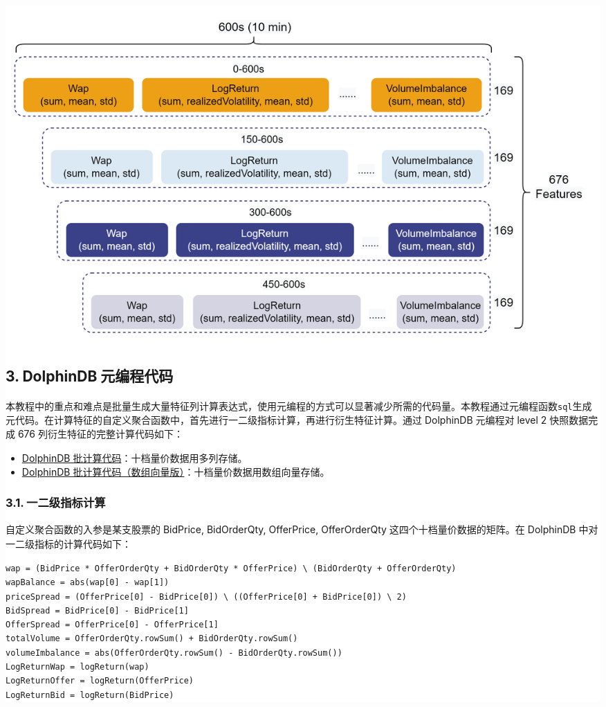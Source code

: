 ![](../stream/images/metacode_derived_features_1.png)

## 3. DolphinDB 元编程代码

本教程中的重点和难点是批量生成大量特征列计算表达式，使用元编程的方式可以显著减少所需的代码量。本教程通过元编程函数`sql`生成元代码。在计算特征的自定义聚合函数中，首先进行一二级指标计算，再进行衍生特征计算。通过 DolphinDB 元编程对 level 2 快照数据完成 676 列衍生特征的完整计算代码如下：

* [DolphinDB 批计算代码](script/metacode_derived_features/metacode_derived_features.txt)：十档量价数据用多列存储。
* [DolphinDB 批计算代码（数组向量版）](script/metacode_derived_features/metacode_derived_features_arrayVector.txt)：十档量价数据用数组向量存储。

### 3.1. 一二级指标计算

自定义聚合函数的入参是某支股票的 BidPrice, BidOrderQty, OfferPrice, OfferOrderQty 这四个十档量价数据的矩阵。在 DolphinDB 中对一二级指标的计算代码如下：

```
wap = (BidPrice * OfferOrderQty + BidOrderQty * OfferPrice) \ (BidOrderQty + OfferOrderQty)
wapBalance = abs(wap[0] - wap[1])
priceSpread = (OfferPrice[0] - BidPrice[0]) \ ((OfferPrice[0] + BidPrice[0]) \ 2)
BidSpread = BidPrice[0] - BidPrice[1]
OfferSpread = OfferPrice[0] - OfferPrice[1]
totalVolume = OfferOrderQty.rowSum() + BidOrderQty.rowSum()
volumeImbalance = abs(OfferOrderQty.rowSum() - BidOrderQty.rowSum())
LogReturnWap = logReturn(wap)
LogReturnOffer = logReturn(OfferPrice)
LogReturnBid = logReturn(BidPrice)
```
